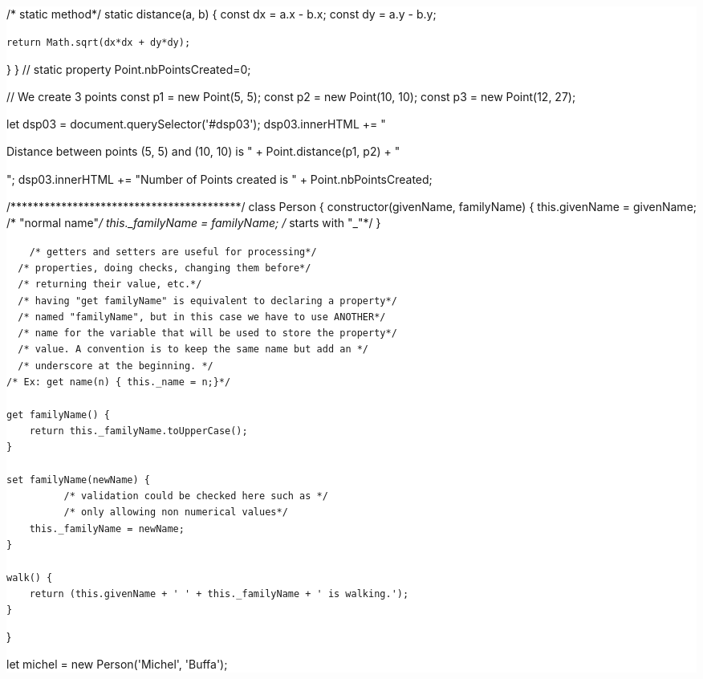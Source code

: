   /* static method*/
  static distance(a, b) {
    const dx = a.x - b.x;
    const dy = a.y - b.y;

    return Math.sqrt(dx*dx + dy*dy);
  }
}
// static property
Point.nbPointsCreated=0;

// We create 3 points
const p1 = new Point(5, 5);
const p2 = new Point(10, 10);
const p3 = new Point(12, 27);

let dsp03 = document.querySelector('#dsp03');
dsp03.innerHTML += "<p>Distance between points (5, 5) and (10, 10) is " +
                     Point.distance(p1, p2) + "</p>";
dsp03.innerHTML += "Number of Points created is " + Point.nbPointsCreated;


/*****************************************/
class Person {
    constructor(givenName, familyName) {
        this.givenName = givenName;    /* "normal name"*/
			  this._familyName = familyName; /* starts with "_"*/
    }

		/* getters and setters are useful for processing*/
	  /* properties, doing checks, changing them before*/
	  /* returning their value, etc.*/
	  /* having "get familyName" is equivalent to declaring a property*/
	  /* named "familyName", but in this case we have to use ANOTHER*/
	  /* name for the variable that will be used to store the property*/
	  /* value. A convention is to keep the same name but add an */
	  /* underscore at the beginning. */
    /* Ex: get name(n) { this._name = n;}*/

    get familyName() {
        return this._familyName.toUpperCase();
    }

    set familyName(newName) {
			  /* validation could be checked here such as */
			  /* only allowing non numerical values*/
        this._familyName = newName;   
    }

    walk() {
        return (this.givenName + ' ' + this._familyName + ' is walking.');
    }
}

let michel = new Person('Michel', 'Buffa');

